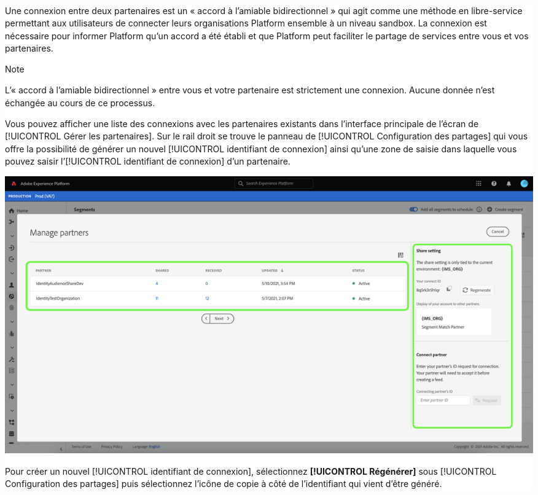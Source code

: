 Une connexion entre deux partenaires est un « accord à l’amiable bidirectionnel » qui agit comme une méthode en libre-service permettant aux utilisateurs de connecter leurs organisations Platform ensemble à un niveau sandbox. La connexion est nécessaire pour informer Platform qu’un accord a été établi et que Platform peut faciliter le partage de services entre vous et vos partenaires.

>[!NOTE]
>
>L’« accord à l’amiable bidirectionnel » entre vous et votre partenaire est strictement une connexion. Aucune donnée n’est échangée au cours de ce processus.

Vous pouvez afficher une liste des connexions avec les partenaires existants dans l’interface principale de l’écran de [!UICONTROL Gérer les partenaires]. Sur le rail droit se trouve le panneau de [!UICONTROL Configuration des partages] qui vous offre la possibilité de générer un nouvel [!UICONTROL identifiant de connexion] ainsi qu’une zone de saisie dans laquelle vous pouvez saisir l’[!UICONTROL identifiant de connexion] d’un partenaire.

![establish-connection.png](./images/establish-connection.png)

Pour créer un nouvel [!UICONTROL identifiant de connexion], sélectionnez **[!UICONTROL Régénérer]** sous [!UICONTROL Configuration des partages] puis sélectionnez l’icône de copie à côté de l’identifiant qui vient d’être généré.

